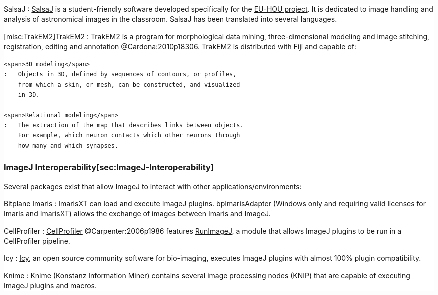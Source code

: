 <span>SalsaJ</span>
:   [SalsaJ](http://www.euhou.net/index.php?option=com_content&task=view&id=7&Itemid=9)
    is a student-friendly software developed specifically for the
    [EU-HOU project](http://www.euhou.net/). It is dedicated to image
    handling and analysis of astronomical images in the classroom.
    SalsaJ has been translated into several languages.

<span>[misc:TrakEM2]TrakEM2</span>
:   [TrakEM2](http://www.ini.uzh.ch/~acardona/trakem2.html) is a program
    for morphological data mining, three-dimensional modeling and image
    stitching, registration, editing and annotation @Cardona:2010p18306.
    TrakEM2 is [distributed with
    Fiji](http://fiji.sc/wiki/index.php/TrakEM2) and [capable
    of](http://www.ini.uzh.ch/~acardona/trakem2_manual.html):

    <span>3D modeling</span>
    :   Objects in 3D, defined by sequences of contours, or profiles,
        from which a skin, or mesh, can be constructed, and visualized
        in 3D.

    <span>Relational modeling</span>
    :   The extraction of the map that describes links between objects.
        For example, which neuron contacts which other neurons through
        how many and which synapses.

### ImageJ Interoperability[sec:ImageJ-Interoperability]

Several packages exist that allow ImageJ to interact with other
applications/environments:

<span>Bitplane Imaris</span>
:   [ImarisXT](http://www.bitplane.com/go/products/imarisxt) can load
    and execute ImageJ plugins.
    [bpImarisAdapter](http://www.bitplane.com/go/products/imarisxt/xtensions/imagej)
    (Windows only and requiring valid licenses for Imaris and ImarisXT)
    allows the exchange of images between Imaris and ImageJ.

<span>CellProfiler</span>
:   [CellProfiler](http://www.cellprofiler.org/) @Carpenter:2006p1986
    features
    [RunImageJ](http://cellprofiler.org/CPmanual/RunImageJ.html), a
    module that allows ImageJ plugins to be run in a CellProfiler
    pipeline.

<span>Icy</span>
:   [Icy](http://www.bioimageanalysis.org/icy/), an open source
    community software for bio-imaging, executes ImageJ plugins with
    almost 100% plugin compatibility.

<span>Knime</span>
:   [Knime](http://knime.org/) (Konstanz Information Miner) contains
    several image processing nodes
    ([KNIP](http://tech.knime.org/community/image-processing)) that are
    capable of executing ImageJ plugins and macros.
